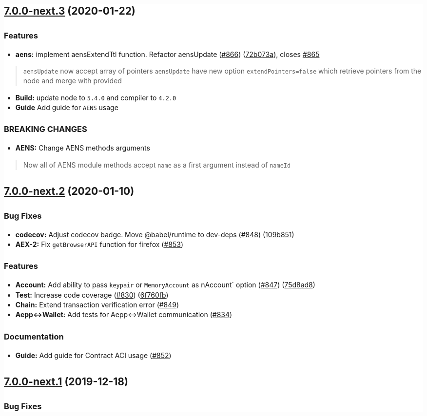 ## [7.0.0-next.3](https://github.com/aeternity/aepp-sdk-js/compare/7.0.0-next.2...7.0.0-next.3) (2020-01-22)

### Features

* **aens:** implement aensExtendTtl function. Refactor aensUpdate ([#866](https://github.com/aeternity/aepp-sdk-js/issues/866)) ([72b073a](https://github.com/aeternity/aepp-sdk-js/commit/72b073a)), closes [#865](https://github.com/aeternity/aepp-sdk-js/issues/865)
> `aensUpdate` now accept array of pointers
> `aensUpdate` have new option `extendPointers=false` which retrieve pointers from the node and merge with provided
* **Build:** update node to `5.4.0` and compiler to `4.2.0`
* **Guide** Add guide for `AENS` usage

### BREAKING CHANGES

* **AENS:** Change AENS methods arguments
> Now all of AENS module methods accept `name` as a first argument instead of `nameId`

## [7.0.0-next.2](https://github.com/aeternity/aepp-sdk-js/compare/6.0.1...7.0.0-next.2) (2020-01-10)

### Bug Fixes

* **codecov:** Adjust codecov badge. Move @babel/runtime to dev-deps ([#848](https://github.com/aeternity/aepp-sdk-js/issues/848)) ([109b851](https://github.com/aeternity/aepp-sdk-js/commit/109b851))
* **AEX-2:** Fix `getBrowserAPI` function for firefox ([#853](https://github.com/aeternity/aepp-sdk-js/pull/853))

### Features

* **Account:** Add ability to pass `keypair` or `MemoryAccount` as nAccount` option ([#847](https://github.com/aeternity/aepp-sdk-js/issues/847)) ([75d8ad8](https://github.com/aeternity/aepp-sdk-js/commit/75d8ad8))
* **Test:** Increase code coverage ([#830](https://github.com/aeternity/aepp-sdk-js/issues/830)) ([6f760fb](https://github.com/aeternity/aepp-sdk-js/commit/6f760fb))
* **Chain:** Extend transaction verification error ([#849](https://github.com/aeternity/aepp-sdk-js/pull/849))
* **Aepp<->Wallet:** Add tests for Aepp<->Wallet communication ([#834](https://github.com/aeternity/aepp-sdk-js/pull/834))

### Documentation

* **Guide:** Add guide for Contract ACI usage ([#852](https://github.com/aeternity/aepp-sdk-js/pull/852))

## [7.0.0-next.1](https://github.com/aeternity/aepp-sdk-js/compare/6.1.3...7.0.0-next.1) (2019-12-18)

### Bug Fixes
